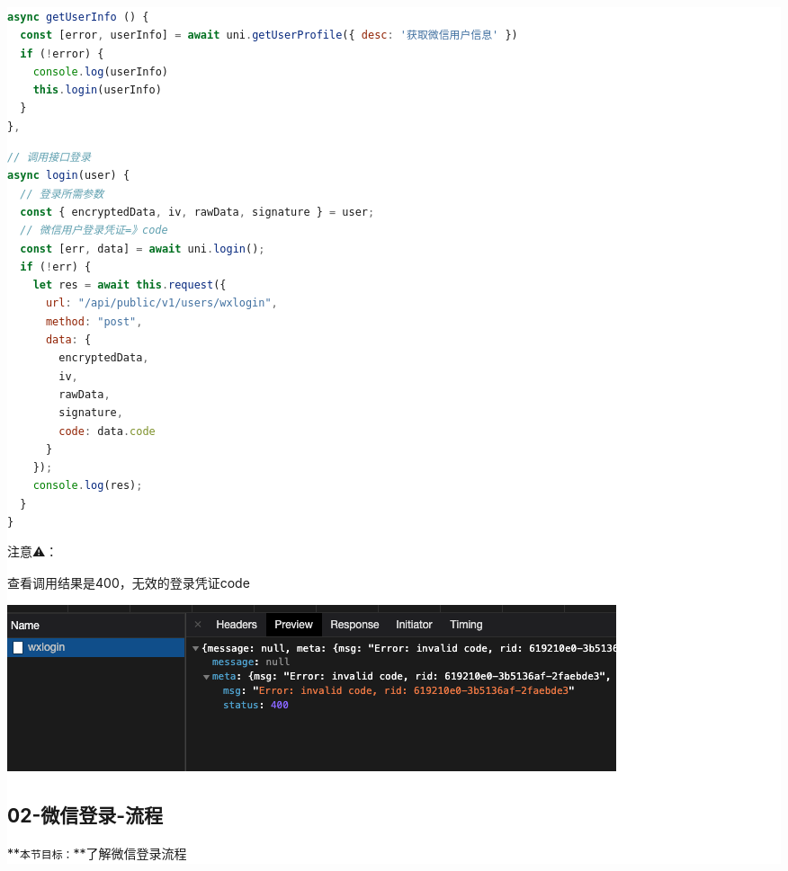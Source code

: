 ```js
async getUserInfo () {
  const [error, userInfo] = await uni.getUserProfile({ desc: '获取微信用户信息' })
  if (!error) {
    console.log(userInfo)
    this.login(userInfo)
  }
},
```

```js
// 调用接口登录
async login(user) {
  // 登录所需参数
  const { encryptedData, iv, rawData, signature } = user;
  // 微信用户登录凭证=》code
  const [err, data] = await uni.login();
  if (!err) {
    let res = await this.request({
      url: "/api/public/v1/users/wxlogin",
      method: "post",
      data: {
        encryptedData,
        iv,
        rawData,
        signature,
        code: data.code
      }
    });
    console.log(res);
  }
}
```

注意⚠️：

查看调用结果是400，无效的登录凭证code

![image-20211115160227217](./assets/image-20211115160227217.png)

## 02-微信登录-流程

**`本节目标：`**了解微信登录流程
